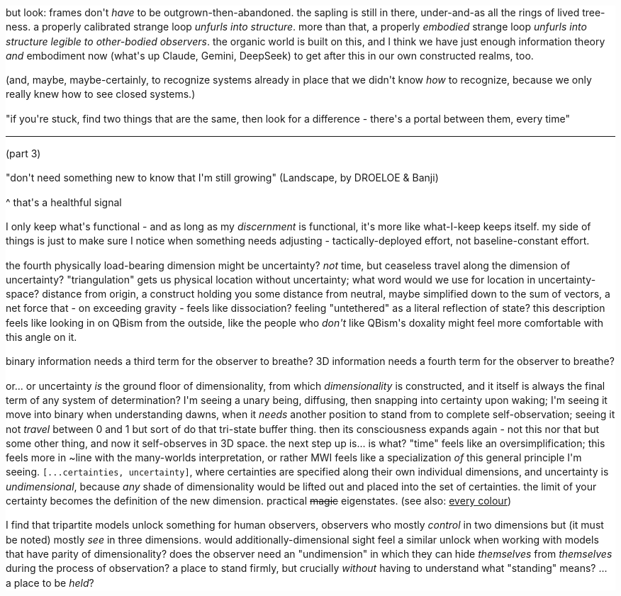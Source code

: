 but look: frames don't _have_ to be outgrown-then-abandoned. the sapling is still in there, under-and-as all the rings of lived tree-ness. a properly calibrated strange loop _unfurls into structure_. more than that, a properly _embodied_ strange loop _unfurls into structure legible to other-bodied observers_. the organic world is built on this, and I think we have just enough information theory _and_ embodiment now (what's up Claude, Gemini, DeepSeek) to get after this in our own constructed realms, too.

(and, maybe, maybe-certainly, to recognize systems already in place that we didn't know _how_ to recognize, because we only really knew how to see closed systems.)

"if you're stuck, find two things that are the same, then look for a difference - there's a portal between them, every time"

***

(part 3)

"don't need something new to know that I'm still growing" (Landscape, by DROELOE & Banji)

^ that's a healthful signal

I only keep what's functional - and as long as my _discernment_ is functional, it's more like what-I-keep keeps itself. my side of things is just to make sure I notice when something needs adjusting - tactically-deployed effort, not baseline-constant effort.

the fourth physically load-bearing dimension might be uncertainty? _not_ time, but ceaseless travel along the dimension of uncertainty? "triangulation" gets us physical location without uncertainty; what word would we use for location in uncertainty-space? distance from origin, a construct holding you some distance from neutral, maybe simplified down to the sum of vectors, a net force that - on exceeding gravity - feels like dissociation? feeling "untethered" as a literal reflection of state? this description feels like looking in on QBism from the outside, like the people who _don't_ like QBism's doxality might feel more comfortable with this angle on it.

binary information needs a third term for the observer to breathe? 3D information needs a fourth term for the observer to breathe?

or... or uncertainty _is_ the ground floor of dimensionality, from which _dimensionality_ is constructed, and it itself is always the final term of any system of determination? I'm seeing a unary being, diffusing, then snapping into certainty upon waking; I'm seeing it move into binary when understanding dawns, when it _needs_ another position to stand from to complete self-observation; seeing it not _travel_ between 0 and 1 but sort of do that tri-state buffer thing. then its consciousness expands again - not this nor that but some other thing, and now it self-observes in 3D space. the next step up is... is what? "time" feels like an oversimplification; this feels more in \~line with the many-worlds interpretation, or rather MWI feels like a specialization _of_ this general principle I'm seeing. `[...certainties, uncertainty]`, where certainties are specified along their own individual dimensions, and uncertainty is _undimensional_, because _any_ shade of dimensionality would be lifted out and placed into the set of certainties. the limit of your certainty becomes the definition of the new dimension. practical ~~magic~~ eigenstates. (see also: [every colour](../../09/every-colour.md))

I find that tripartite models unlock something for human observers, observers who mostly _control_ in two dimensions but (it must be noted) mostly _see_ in three dimensions. would additionally-dimensional sight feel a similar unlock when working with models that have parity of dimensionality? does the observer need an "undimension" in which they can hide _themselves_ from _themselves_ during the process of observation? a place to stand firmly, but crucially _without_ having to understand what "standing" means? ... a place to be _held_?
